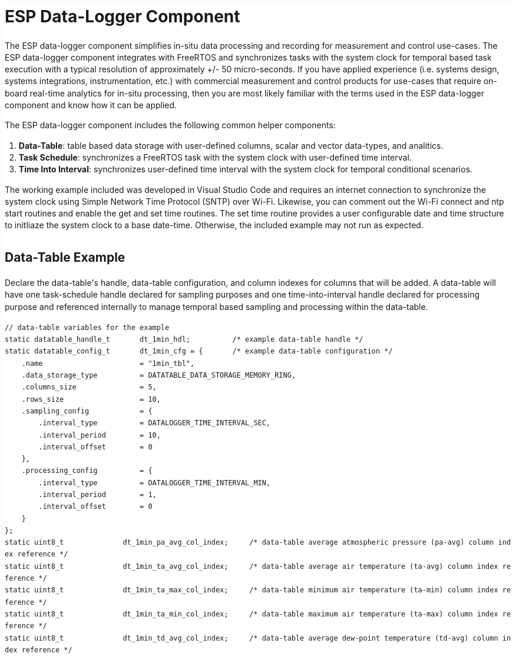 # ESP Data-Logger Component
The ESP data-logger component simplifies in-situ data processing and recording for measurement and control use-cases.  The ESP data-logger component integrates with FreeRTOS and synchronizes tasks with the system clock for temporal based task execution with a typical resolution of approximately +/- 50 micro-seconds.  If you have applied experience (i.e. systems design, systems integrations, instrumentation, etc.) with commercial measurement and control products for use-cases that require on-board real-time analytics for in-situ processing, then you are most likely familiar with the terms used in the ESP data-logger component and know how it can be applied.

The ESP data-logger component includes the following common helper components:

1. **Data-Table**: table based data storage with user-defined columns, scalar and vector data-types, and analitics.
2. **Task Schedule**: synchronizes a FreeRTOS task with the system clock with user-defined time interval.
3. **Time Into Interval**: synchronizes user-defined time interval with the system clock for temporal conditional scenarios.

The working example included was developed in Visual Studio Code and requires an internet connection to synchronize the system clock using Simple Network Time Protocol (SNTP) over Wi-Fi.  Likewise, you can comment out the Wi-Fi connect and ntp start routines and enable the get and set time routines.  The set time routine provides a user configurable date and time structure to initliaze the system clock to a base date-time.  Otherwise, the included example may not run as expected.

## Data-Table Example
Declare the data-table's handle, data-table configuration, and column indexes for columns that will be added.  A data-table will have one task-schedule handle declared for sampling purposes and one time-into-interval handle declared for processing purpose and referenced internally to manage temporal based sampling and processing within the data-table.

```
// data-table variables for the example
static datatable_handle_t       dt_1min_hdl;          /* example data-table handle */
static datatable_config_t       dt_1min_cfg = {       /* example data-table configuration */
    .name                       = "1min_tbl",
    .data_storage_type          = DATATABLE_DATA_STORAGE_MEMORY_RING,
    .columns_size               = 5,
    .rows_size                  = 10,
    .sampling_config            = {
        .interval_type          = DATALOGGER_TIME_INTERVAL_SEC,
        .interval_period        = 10,
        .interval_offset        = 0
    },
    .processing_config          = {
        .interval_type          = DATALOGGER_TIME_INTERVAL_MIN,
        .interval_period        = 1,
        .interval_offset        = 0
    }
};
static uint8_t              dt_1min_pa_avg_col_index;     /* data-table average atmospheric pressure (pa-avg) column index reference */
static uint8_t              dt_1min_ta_avg_col_index;     /* data-table average air temperature (ta-avg) column index reference */
static uint8_t              dt_1min_ta_max_col_index;     /* data-table minimum air temperature (ta-min) column index reference */
static uint8_t              dt_1min_ta_min_col_index;     /* data-table maximum air temperature (ta-max) column index reference */
static uint8_t              dt_1min_td_avg_col_index;     /* data-table average dew-point temperature (td-avg) column index reference */
```
